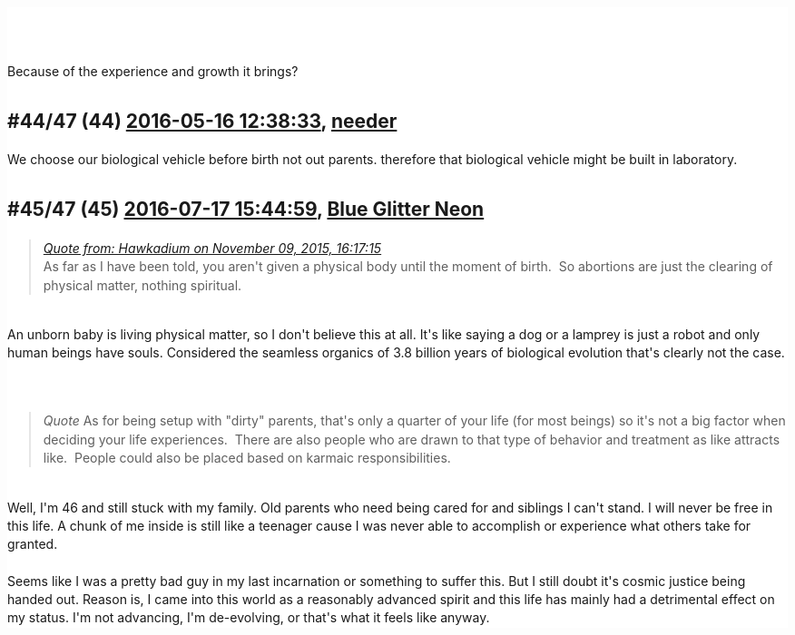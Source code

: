  <br>
</blockquote>
<br>
<br>
Because of the experience and growth it brings?
</section>

## \#44/47 (44) [2016-05-16 12:38:33](https://www.astralpulse.com/forums/index.php?msg=362205), [needer](https://www.astralpulse.com/forums/profile/?u=213551)  ##
<section>
We choose our biological vehicle before birth not out parents. therefore that biological vehicle might be built in laboratory.
</section>

## \#45/47 (45) [2016-07-17 15:44:59](https://www.astralpulse.com/forums/index.php?msg=362790), [Blue Glitter Neon](https://www.astralpulse.com/forums/profile/?u=196236)  ##
<section>
<blockquote class="bbc_standard_quote">
 <cite>
  <a href="https://www.astralpulse.com/forums/welcome-to-spiritual-evolution!/do-we-really-choose-our-parents-before-birth/msg359692/#msg359692">
   Quote from: Hawkadium on November 09, 2015, 16:17:15
  </a>
 </cite>
 <br>
 As far as I have been told, you aren't given a physical body until the moment of birth.  So abortions are just the clearing of physical matter, nothing spiritual.
</blockquote>
<br>
An unborn baby is living physical matter, so I don't believe this at all. It's like saying a dog or a lamprey is just a robot and only human beings have souls. Considered the seamless organics of 3.8 billion years of biological evolution that's clearly not the case.
<br>
<br>
<br>
<blockquote class="bbc_standard_quote">
 <cite>
  Quote
 </cite>
 As for being setup with "dirty" parents, that's only a quarter of your life (for most beings) so it's not a big factor when deciding your life experiences.  There are also people who are drawn to that type of behavior and treatment as like attracts like.  People could also be placed based on karmaic responsibilities.
 <br>
</blockquote>
<br>
Well, I'm 46 and still stuck with my family. Old parents who need being cared for and siblings I can't stand. I will never be free in this life. A chunk of me inside is still like a teenager cause I was never able to accomplish or experience what others take for granted.
<br>
<br>
Seems like I was a pretty bad guy in my last incarnation or something to suffer this. But I still doubt it's cosmic justice being handed out. Reason is, I came into this world as a reasonably advanced spirit and this life has mainly had a detrimental effect on my status. I'm not advancing, I'm de-evolving, or that's what it feels like anyway.
</section>
